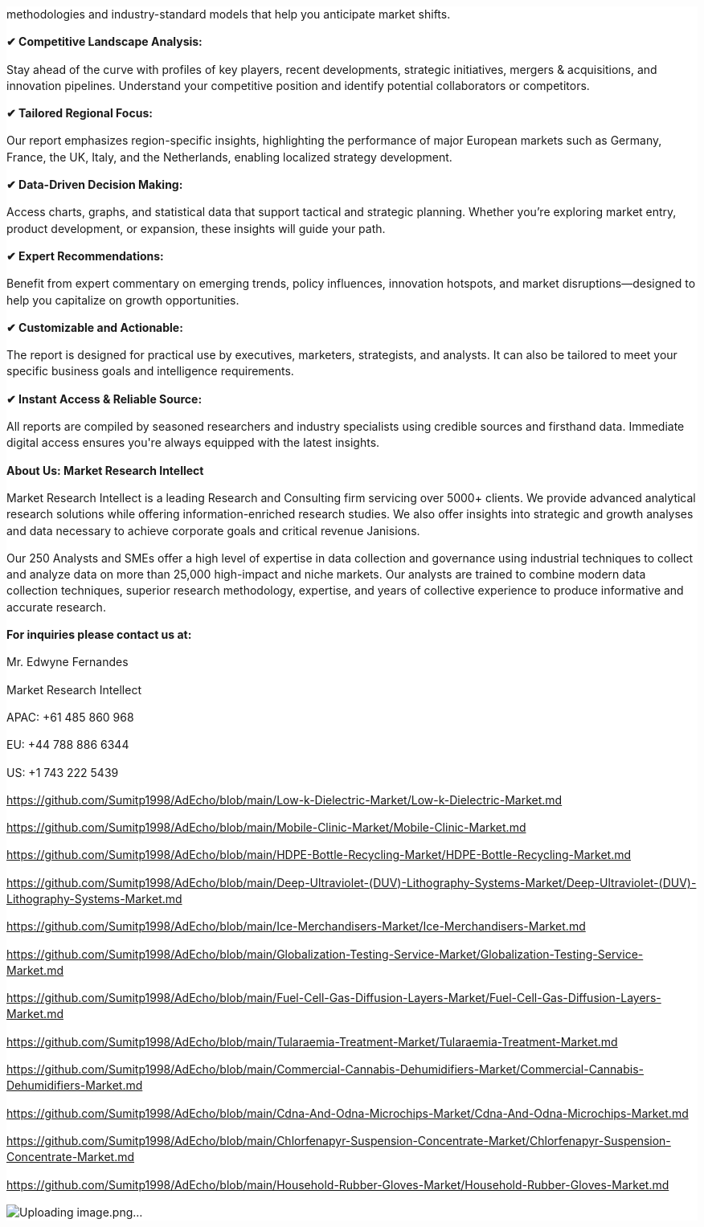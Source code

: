 methodologies and industry-standard models that help you anticipate market shifts.</p><p><strong>✔ Competitive Landscape Analysis:</strong></p><p>Stay ahead of the curve with profiles of key players, recent developments, strategic initiatives, mergers &amp; acquisitions, and innovation pipelines. Understand your competitive position and identify potential collaborators or competitors.</p><p><strong>✔ Tailored Regional Focus:</strong></p><p>Our report emphasizes region-specific insights, highlighting the performance of major European markets such as Germany, France, the UK, Italy, and the Netherlands, enabling localized strategy development.</p><p><strong>✔ Data-Driven Decision Making:</strong></p><p>Access charts, graphs, and statistical data that support tactical and strategic planning. Whether you&rsquo;re exploring market entry, product development, or expansion, these insights will guide your path.</p><p><strong>✔ Expert Recommendations:</strong></p><p>Benefit from expert commentary on emerging trends, policy influences, innovation hotspots, and market disruptions&mdash;designed to help you capitalize on growth opportunities.</p><p><strong>✔ Customizable and Actionable:</strong></p><p>The report is designed for practical use by executives, marketers, strategists, and analysts. It can also be tailored to meet your specific business goals and intelligence requirements.</p><p><strong>✔ Instant Access &amp; Reliable Source:</strong></p><p>All reports are compiled by seasoned researchers and industry specialists using credible sources and firsthand data. Immediate digital access ensures you're always equipped with the latest insights.</p><p><strong><span class="font-[700]">About Us: Market Research Intellect</span></strong></p><p><span class="">Market Research Intellect is a leading Research and Consulting firm servicing over 5000+ clients. We provide advanced analytical research solutions while offering information-enriched research studies.&nbsp;</span>We also offer insights into strategic and growth analyses and data necessary to achieve corporate goals and critical revenue Janisions.</p><p><span class="">Our 250 Analysts and SMEs offer a high level of expertise in data collection and governance using industrial techniques to collect and analyze data on more than 25,000 high-impact and niche markets. Our analysts are trained to combine modern data collection techniques, superior research methodology, expertise, and years of collective experience to produce informative and accurate research.</span></p><p><strong>For inquiries please contact us at:</strong></p><p>Mr. Edwyne Fernandes</p><p>Market Research Intellect</p><p>APAC: +61 485 860 968</p><p>EU: +44 788 886 6344</p><p>US: +1 743 222 5439</p><p><a href="https://github.com/Sumitp1998/AdEcho/blob/main/Low-k-Dielectric-Market/Low-k-Dielectric-Market.md">https://github.com/Sumitp1998/AdEcho/blob/main/Low-k-Dielectric-Market/Low-k-Dielectric-Market.md</a></p><p><a href="https://github.com/Sumitp1998/AdEcho/blob/main/Mobile-Clinic-Market/Mobile-Clinic-Market.md">https://github.com/Sumitp1998/AdEcho/blob/main/Mobile-Clinic-Market/Mobile-Clinic-Market.md</a></p><p><a href="https://github.com/Sumitp1998/AdEcho/blob/main/HDPE-Bottle-Recycling-Market/HDPE-Bottle-Recycling-Market.md">https://github.com/Sumitp1998/AdEcho/blob/main/HDPE-Bottle-Recycling-Market/HDPE-Bottle-Recycling-Market.md</a></p><p><a href="https://github.com/Sumitp1998/AdEcho/blob/main/Deep-Ultraviolet-(DUV)-Lithography-Systems-Market/Deep-Ultraviolet-(DUV)-Lithography-Systems-Market.md">https://github.com/Sumitp1998/AdEcho/blob/main/Deep-Ultraviolet-(DUV)-Lithography-Systems-Market/Deep-Ultraviolet-(DUV)-Lithography-Systems-Market.md</a></p><p><a href="https://github.com/Sumitp1998/AdEcho/blob/main/Ice-Merchandisers-Market/Ice-Merchandisers-Market.md">https://github.com/Sumitp1998/AdEcho/blob/main/Ice-Merchandisers-Market/Ice-Merchandisers-Market.md</a></p><p><a href="https://github.com/Sumitp1998/AdEcho/blob/main/Globalization-Testing-Service-Market/Globalization-Testing-Service-Market.md">https://github.com/Sumitp1998/AdEcho/blob/main/Globalization-Testing-Service-Market/Globalization-Testing-Service-Market.md</a></p><p><a href="https://github.com/Sumitp1998/AdEcho/blob/main/Fuel-Cell-Gas-Diffusion-Layers-Market/Fuel-Cell-Gas-Diffusion-Layers-Market.md">https://github.com/Sumitp1998/AdEcho/blob/main/Fuel-Cell-Gas-Diffusion-Layers-Market/Fuel-Cell-Gas-Diffusion-Layers-Market.md</a></p><p><a href="https://github.com/Sumitp1998/AdEcho/blob/main/Tularaemia-Treatment-Market/Tularaemia-Treatment-Market.md">https://github.com/Sumitp1998/AdEcho/blob/main/Tularaemia-Treatment-Market/Tularaemia-Treatment-Market.md</a></p><p><a href="https://github.com/Sumitp1998/AdEcho/blob/main/Commercial-Cannabis-Dehumidifiers-Market/Commercial-Cannabis-Dehumidifiers-Market.md">https://github.com/Sumitp1998/AdEcho/blob/main/Commercial-Cannabis-Dehumidifiers-Market/Commercial-Cannabis-Dehumidifiers-Market.md</a></p><p><a href="https://github.com/Sumitp1998/AdEcho/blob/main/Cdna-And-Odna-Microchips-Market/Cdna-And-Odna-Microchips-Market.md">https://github.com/Sumitp1998/AdEcho/blob/main/Cdna-And-Odna-Microchips-Market/Cdna-And-Odna-Microchips-Market.md</a></p><p><a href="https://github.com/Sumitp1998/AdEcho/blob/main/Chlorfenapyr-Suspension-Concentrate-Market/Chlorfenapyr-Suspension-Concentrate-Market.md">https://github.com/Sumitp1998/AdEcho/blob/main/Chlorfenapyr-Suspension-Concentrate-Market/Chlorfenapyr-Suspension-Concentrate-Market.md</a></p><p><a href="https://github.com/Sumitp1998/AdEcho/blob/main/Household-Rubber-Gloves-Market/Household-Rubber-Gloves-Market.md">https://github.com/Sumitp1998/AdEcho/blob/main/Household-Rubber-Gloves-Market/Household-Rubber-Gloves-Market.md</a></p>
![Uploading image.png…]()
